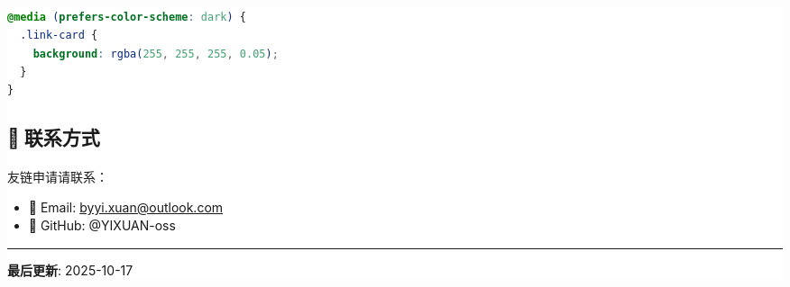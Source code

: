 ```css
@media (prefers-color-scheme: dark) {
  .link-card {
    background: rgba(255, 255, 255, 0.05);
  }
}
```

## 📧 联系方式

友链申请请联系：

- 📧 Email: byyi.xuan@outlook.com
- 🐙 GitHub: @YIXUAN-oss

---

**最后更新**: 2025-10-17
